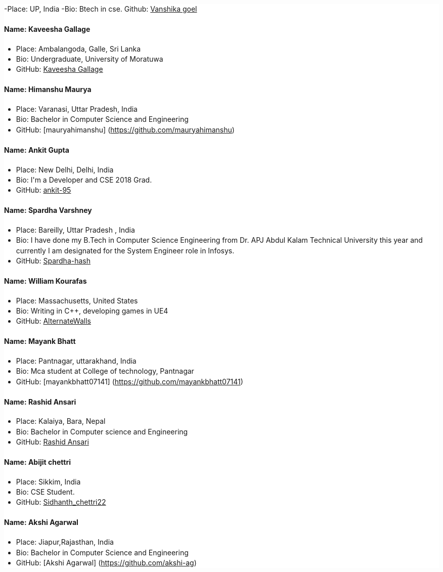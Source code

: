 -Place: UP, India
-Bio: Btech in cse.
Github: [Vanshika goel](https://github.com/Vanshikagoel0012)

#### Name: Kaveesha Gallage

- Place: Ambalangoda, Galle, Sri Lanka
- Bio: Undergraduate, University of Moratuwa
- GitHub: [Kaveesha Gallage](https://github.com/KaveeshaGallage)

#### Name: Himanshu Maurya

- Place: Varanasi, Uttar Pradesh, India
- Bio: Bachelor in Computer Science and Engineering
- GitHub: [mauryahimanshu] (https://github.com/mauryahimanshu)

#### Name: Ankit Gupta

- Place: New Delhi, Delhi, India
- Bio: I'm a Developer and CSE 2018 Grad.
- GitHub: [ankit-95](https://github.com/ankit-95)

#### Name: Spardha Varshney

- Place: Bareilly, Uttar Pradesh , India
- Bio: I have done my B.Tech in Computer Science Engineering from Dr. APJ Abdul Kalam Technical University this year and currently I am designated for the System Engineer role in Infosys.
- GitHub: [Spardha-hash](https://github.com/Spardha-hash)

#### Name: William Kourafas

- Place: Massachusetts, United States
- Bio: Writing in C++, developing games in UE4
- GitHub: [AlternateWalls](https://github.com/AlternateWalls)

#### Name: Mayank Bhatt

- Place: Pantnagar, uttarakhand, India
- Bio: Mca student at College of technology, Pantnagar
- GitHub: [mayankbhatt07141] (https://github.com/mayankbhatt07141)

#### Name: Rashid Ansari
- Place: Kalaiya, Bara, Nepal
- Bio: Bachelor in Computer science and Engineering
- GitHub: [Rashid Ansari](https://github.com/Rashid602)

#### Name: Abijit chettri

- Place: Sikkim, India
- Bio: CSE Student.
- GitHub: [Sidhanth_chettri22](https://github.com/Abijitchettri99)

#### Name: Akshi Agarwal

- Place: Jiapur,Rajasthan, India
- Bio: Bachelor in Computer Science and Engineering
- GitHub: [Akshi Agarwal] (https://github.com/akshi-ag)
